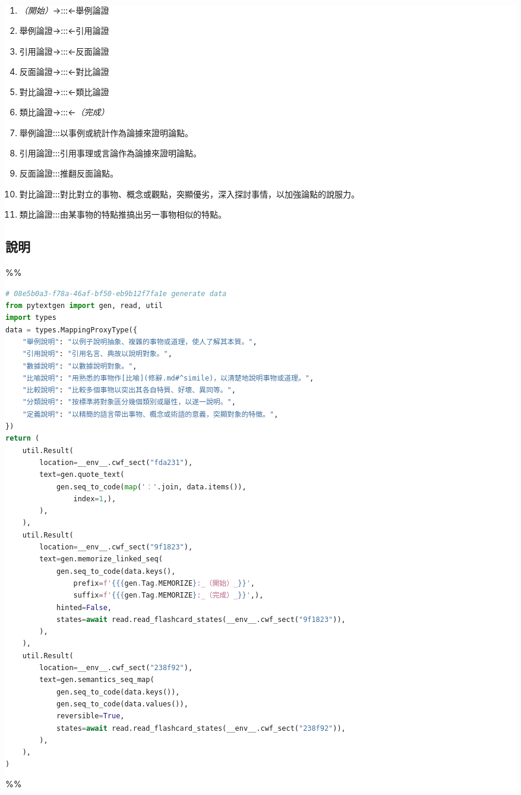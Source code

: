 



1. _（開始）_→:::←舉例論證 
2. 舉例論證→:::←引用論證 
3. 引用論證→:::←反面論證 
4. 反面論證→:::←對比論證 
5. 對比論證→:::←類比論證 
6. 類比論證→:::←_（完成）_ 





1. 舉例論證:::以事例或統計作為論據來證明論點。 
2. 引用論證:::引用事理或言論作為論據來證明論點。 
3. 反面論證:::推翻反面論點。 
4. 對比論證:::對比對立的事物、概念或觀點，突顯優劣，深入探討事情，以加強論點的說服力。 
5. 類比論證:::由某事物的特點推搞出另一事物相似的特點。 



## 說明

%%
```Python
# 08e5b0a3-f78a-46af-bf50-eb9b12f7fa1e generate data
from pytextgen import gen, read, util
import types
data = types.MappingProxyType({
	"舉例說明": "以例子說明抽象、複雜的事物或道理，使人了解其本質。",
	"引用說明": "引用名言、典故以說明對象。",
	"數據說明": "以數據說明對象。",
	"比喻說明": "用熟悉的事物作[比喻](修辭.md#^simile)，以清楚地說明事物或道理。",
	"比較說明": "比較多個事物以突出其各自特質、好壞、異同等。",
	"分類說明": "按標準將對象區分幾個類別或屬性，以遂一說明。",
	"定義說明": "以精簡的語言帶出事物、概念或術語的意義，突顯對象的特徵。",
})
return (
	util.Result(
		location=__env__.cwf_sect("fda231"),
		text=gen.quote_text(
			gen.seq_to_code(map('︰'.join, data.items()),
				index=1,),
		),
	),
	util.Result(
		location=__env__.cwf_sect("9f1823"),
		text=gen.memorize_linked_seq(
			gen.seq_to_code(data.keys(),
				prefix=f'{{{gen.Tag.MEMORIZE}:_（開始）_}}',
				suffix=f'{{{gen.Tag.MEMORIZE}:_（完成）_}}',),
			hinted=False,
			states=await read.read_flashcard_states(__env__.cwf_sect("9f1823")),
		),
	),
	util.Result(
		location=__env__.cwf_sect("238f92"),
		text=gen.semantics_seq_map(
			gen.seq_to_code(data.keys()),
			gen.seq_to_code(data.values()),
			reversible=True,
			states=await read.read_flashcard_states(__env__.cwf_sect("238f92")),
		),
	),
)
```
%%
